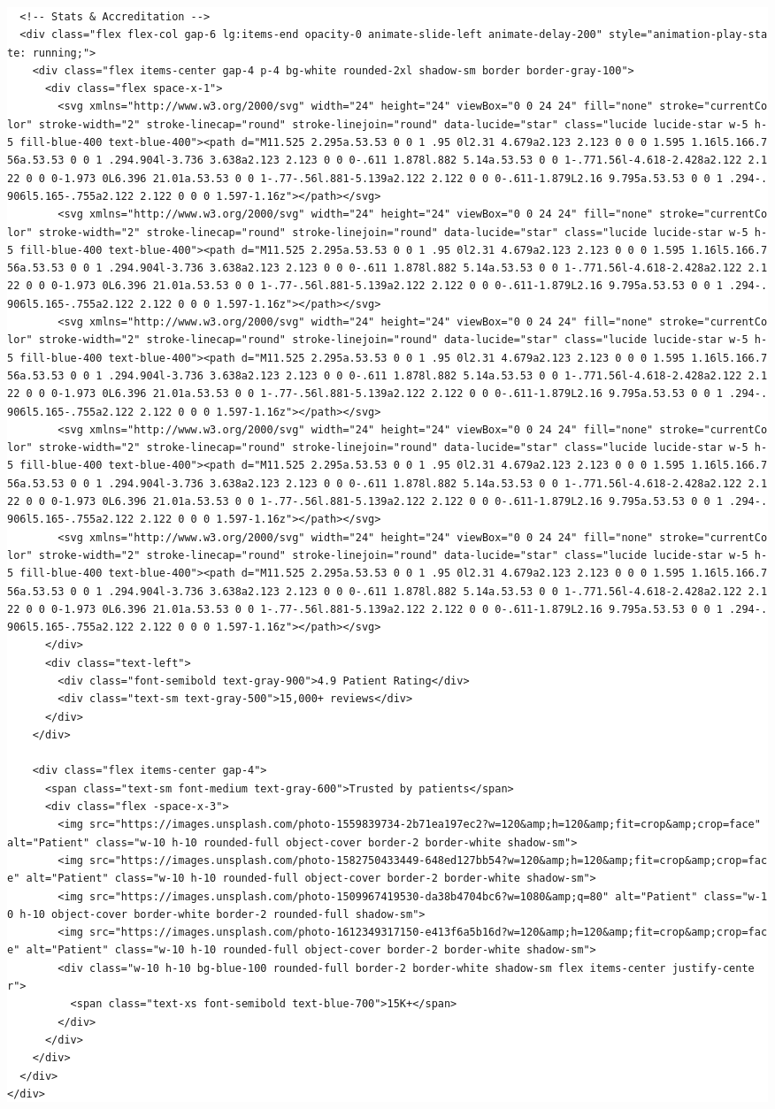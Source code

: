       <!-- Stats & Accreditation -->
      <div class="flex flex-col gap-6 lg:items-end opacity-0 animate-slide-left animate-delay-200" style="animation-play-state: running;">
        <div class="flex items-center gap-4 p-4 bg-white rounded-2xl shadow-sm border border-gray-100">
          <div class="flex space-x-1">
            <svg xmlns="http://www.w3.org/2000/svg" width="24" height="24" viewBox="0 0 24 24" fill="none" stroke="currentColor" stroke-width="2" stroke-linecap="round" stroke-linejoin="round" data-lucide="star" class="lucide lucide-star w-5 h-5 fill-blue-400 text-blue-400"><path d="M11.525 2.295a.53.53 0 0 1 .95 0l2.31 4.679a2.123 2.123 0 0 0 1.595 1.16l5.166.756a.53.53 0 0 1 .294.904l-3.736 3.638a2.123 2.123 0 0 0-.611 1.878l.882 5.14a.53.53 0 0 1-.771.56l-4.618-2.428a2.122 2.122 0 0 0-1.973 0L6.396 21.01a.53.53 0 0 1-.77-.56l.881-5.139a2.122 2.122 0 0 0-.611-1.879L2.16 9.795a.53.53 0 0 1 .294-.906l5.165-.755a2.122 2.122 0 0 0 1.597-1.16z"></path></svg>
            <svg xmlns="http://www.w3.org/2000/svg" width="24" height="24" viewBox="0 0 24 24" fill="none" stroke="currentColor" stroke-width="2" stroke-linecap="round" stroke-linejoin="round" data-lucide="star" class="lucide lucide-star w-5 h-5 fill-blue-400 text-blue-400"><path d="M11.525 2.295a.53.53 0 0 1 .95 0l2.31 4.679a2.123 2.123 0 0 0 1.595 1.16l5.166.756a.53.53 0 0 1 .294.904l-3.736 3.638a2.123 2.123 0 0 0-.611 1.878l.882 5.14a.53.53 0 0 1-.771.56l-4.618-2.428a2.122 2.122 0 0 0-1.973 0L6.396 21.01a.53.53 0 0 1-.77-.56l.881-5.139a2.122 2.122 0 0 0-.611-1.879L2.16 9.795a.53.53 0 0 1 .294-.906l5.165-.755a2.122 2.122 0 0 0 1.597-1.16z"></path></svg>
            <svg xmlns="http://www.w3.org/2000/svg" width="24" height="24" viewBox="0 0 24 24" fill="none" stroke="currentColor" stroke-width="2" stroke-linecap="round" stroke-linejoin="round" data-lucide="star" class="lucide lucide-star w-5 h-5 fill-blue-400 text-blue-400"><path d="M11.525 2.295a.53.53 0 0 1 .95 0l2.31 4.679a2.123 2.123 0 0 0 1.595 1.16l5.166.756a.53.53 0 0 1 .294.904l-3.736 3.638a2.123 2.123 0 0 0-.611 1.878l.882 5.14a.53.53 0 0 1-.771.56l-4.618-2.428a2.122 2.122 0 0 0-1.973 0L6.396 21.01a.53.53 0 0 1-.77-.56l.881-5.139a2.122 2.122 0 0 0-.611-1.879L2.16 9.795a.53.53 0 0 1 .294-.906l5.165-.755a2.122 2.122 0 0 0 1.597-1.16z"></path></svg>
            <svg xmlns="http://www.w3.org/2000/svg" width="24" height="24" viewBox="0 0 24 24" fill="none" stroke="currentColor" stroke-width="2" stroke-linecap="round" stroke-linejoin="round" data-lucide="star" class="lucide lucide-star w-5 h-5 fill-blue-400 text-blue-400"><path d="M11.525 2.295a.53.53 0 0 1 .95 0l2.31 4.679a2.123 2.123 0 0 0 1.595 1.16l5.166.756a.53.53 0 0 1 .294.904l-3.736 3.638a2.123 2.123 0 0 0-.611 1.878l.882 5.14a.53.53 0 0 1-.771.56l-4.618-2.428a2.122 2.122 0 0 0-1.973 0L6.396 21.01a.53.53 0 0 1-.77-.56l.881-5.139a2.122 2.122 0 0 0-.611-1.879L2.16 9.795a.53.53 0 0 1 .294-.906l5.165-.755a2.122 2.122 0 0 0 1.597-1.16z"></path></svg>
            <svg xmlns="http://www.w3.org/2000/svg" width="24" height="24" viewBox="0 0 24 24" fill="none" stroke="currentColor" stroke-width="2" stroke-linecap="round" stroke-linejoin="round" data-lucide="star" class="lucide lucide-star w-5 h-5 fill-blue-400 text-blue-400"><path d="M11.525 2.295a.53.53 0 0 1 .95 0l2.31 4.679a2.123 2.123 0 0 0 1.595 1.16l5.166.756a.53.53 0 0 1 .294.904l-3.736 3.638a2.123 2.123 0 0 0-.611 1.878l.882 5.14a.53.53 0 0 1-.771.56l-4.618-2.428a2.122 2.122 0 0 0-1.973 0L6.396 21.01a.53.53 0 0 1-.77-.56l.881-5.139a2.122 2.122 0 0 0-.611-1.879L2.16 9.795a.53.53 0 0 1 .294-.906l5.165-.755a2.122 2.122 0 0 0 1.597-1.16z"></path></svg>
          </div>
          <div class="text-left">
            <div class="font-semibold text-gray-900">4.9 Patient Rating</div>
            <div class="text-sm text-gray-500">15,000+ reviews</div>
          </div>
        </div>
        
        <div class="flex items-center gap-4">
          <span class="text-sm font-medium text-gray-600">Trusted by patients</span>
          <div class="flex -space-x-3">
            <img src="https://images.unsplash.com/photo-1559839734-2b71ea197ec2?w=120&amp;h=120&amp;fit=crop&amp;crop=face" alt="Patient" class="w-10 h-10 rounded-full object-cover border-2 border-white shadow-sm">
            <img src="https://images.unsplash.com/photo-1582750433449-648ed127bb54?w=120&amp;h=120&amp;fit=crop&amp;crop=face" alt="Patient" class="w-10 h-10 rounded-full object-cover border-2 border-white shadow-sm">
            <img src="https://images.unsplash.com/photo-1509967419530-da38b4704bc6?w=1080&amp;q=80" alt="Patient" class="w-10 h-10 object-cover border-white border-2 rounded-full shadow-sm">
            <img src="https://images.unsplash.com/photo-1612349317150-e413f6a5b16d?w=120&amp;h=120&amp;fit=crop&amp;crop=face" alt="Patient" class="w-10 h-10 rounded-full object-cover border-2 border-white shadow-sm">
            <div class="w-10 h-10 bg-blue-100 rounded-full border-2 border-white shadow-sm flex items-center justify-center">
              <span class="text-xs font-semibold text-blue-700">15K+</span>
            </div>
          </div>
        </div>
      </div>
    </div>